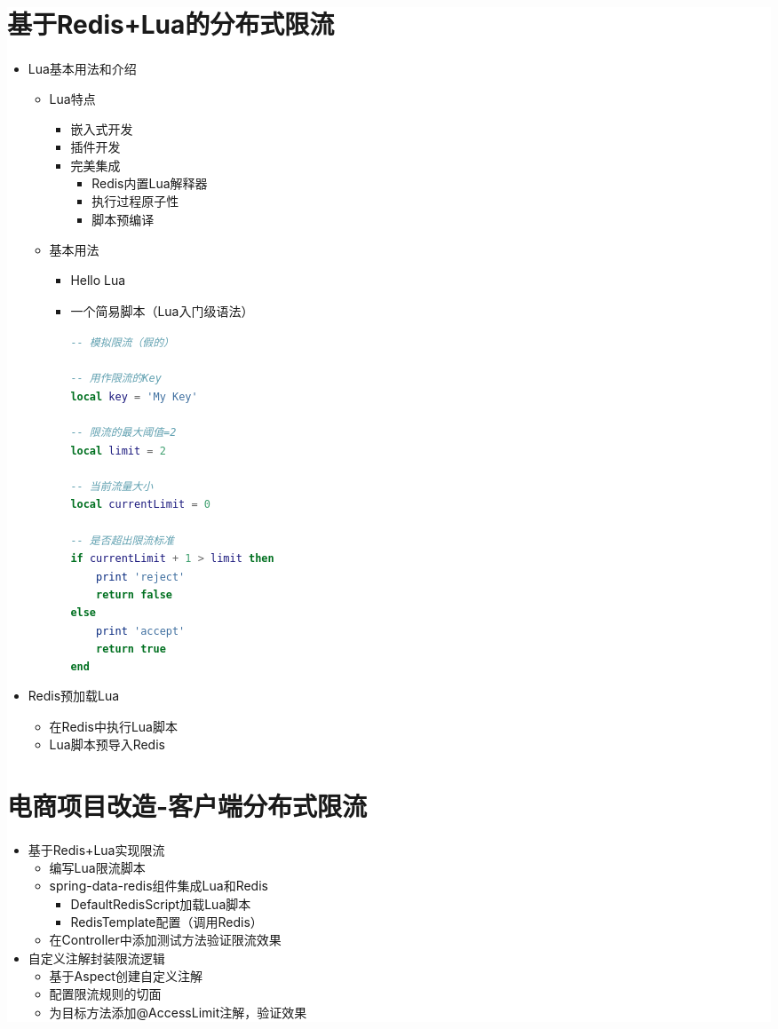# 基于Redis+Lua的分布式限流

* Lua基本用法和介绍

  * Lua特点

    * 嵌入式开发
    * 插件开发
    * 完美集成
      * Redis内置Lua解释器
      * 执行过程原子性
      * 脚本预编译

  * 基本用法

    * Hello Lua

    * 一个简易脚本（Lua入门级语法）

      ```lua
      -- 模拟限流（假的）
      
      -- 用作限流的Key
      local key = 'My Key'
      
      -- 限流的最大阈值=2
      local limit = 2
      
      -- 当前流量大小
      local currentLimit = 0
      
      -- 是否超出限流标准
      if currentLimit + 1 > limit then
          print 'reject'
          return false
      else
          print 'accept'
          return true
      end
      ```

* Redis预加载Lua

  * 在Redis中执行Lua脚本
  * Lua脚本预导入Redis

# 电商项目改造-客户端分布式限流

* 基于Redis+Lua实现限流
  * 编写Lua限流脚本
  * spring-data-redis组件集成Lua和Redis
    * DefaultRedisScript加载Lua脚本
    * RedisTemplate配置（调用Redis）
  * 在Controller中添加测试方法验证限流效果
* 自定义注解封装限流逻辑
  * 基于Aspect创建自定义注解
  * 配置限流规则的切面
  * 为目标方法添加@AccessLimit注解，验证效果